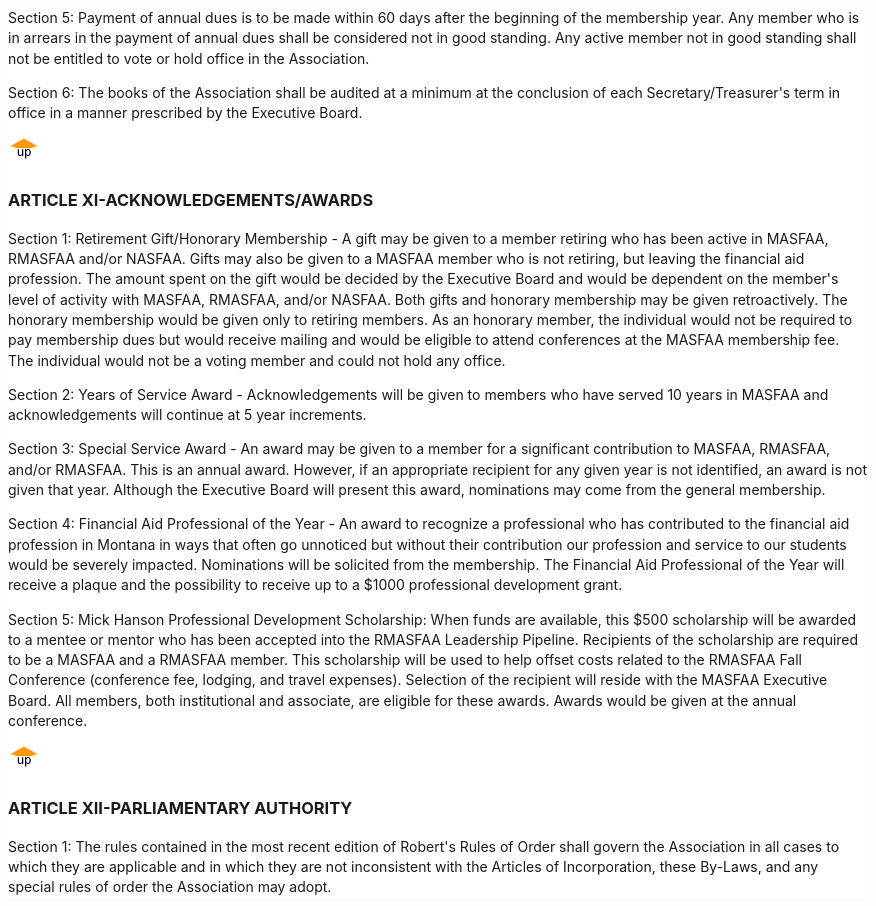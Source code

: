   Section 5: Payment of annual dues is to be made within 60 days after the beginning of the membership year. Any member who is in arrears in the payment of annual dues shall be considered not in good standing. Any active member not in good standing shall not be entitled to vote or hold office in the Association.
  
  Section 6: The books of the Association shall be audited at a minimum at the conclusion of each Secretary/Treasurer's term in office in a manner prescribed by the Executive Board.

[![](/assets/images/up.gif)](#top)

<a id="article11"></a>

### ARTICLE XI-ACKNOWLEDGEMENTS/AWARDS

  Section 1: Retirement Gift/Honorary Membership - A gift may be given to a member retiring who has been active in MASFAA, RMASFAA and/or NASFAA. Gifts may also be given to a MASFAA member who is not retiring, but leaving the financial aid profession. The amount spent on the gift would be decided by the Executive Board and would be dependent on the member's level of activity with MASFAA, RMASFAA, and/or NASFAA. Both gifts and honorary membership may be given retroactively. The honorary membership would be given only to retiring members. As an honorary member, the individual would not be required to pay membership dues but would receive mailing and would be eligible to attend conferences at the MASFAA membership fee. The individual would not be a voting member and could not hold any office.
  
  Section 2: Years of Service Award - Acknowledgements will be given to members who have served 10 years in MASFAA and acknowledgements will continue at 5 year increments.
  
  Section 3: Special Service Award - An award may be given to a member for a significant contribution to MASFAA, RMASFAA, and/or RMASFAA. This is an annual award. However, if an appropriate recipient for any given year is not identified, an award is not given that year. Although the Executive Board will present this award, nominations may come from the general membership.
  
  Section 4: Financial Aid Professional of the Year - An award to recognize a professional who has contributed to the financial aid profession in Montana in ways that often go unnoticed but without their contribution our profession and service to our students would be severely impacted. Nominations will be solicited from the membership. The Financial Aid Professional of the Year will receive a plaque and the possibility to receive up to a $1000 professional development grant.
  
  Section 5: Mick Hanson Professional Development Scholarship: When funds are available, this $500 scholarship will be awarded to a mentee or mentor who has been accepted into the RMASFAA Leadership Pipeline. Recipients of the scholarship are required to be a MASFAA and a RMASFAA member. This scholarship will be used to help offset costs related to the RMASFAA Fall Conference (conference fee, lodging, and travel expenses). Selection of the recipient will reside with the MASFAA Executive Board.
  All members, both institutional and associate, are eligible for these awards. Awards would be given at the annual conference.

[![](/assets/images/up.gif)](#top)

<a id="article12"></a>

### ARTICLE XII-PARLIAMENTARY AUTHORITY

  Section 1: The rules contained in the most recent edition of Robert's Rules of Order shall govern the Association in all cases to which they are applicable and in which they are not inconsistent with the Articles of Incorporation, these By-Laws, and any special rules of order the Association may adopt.
